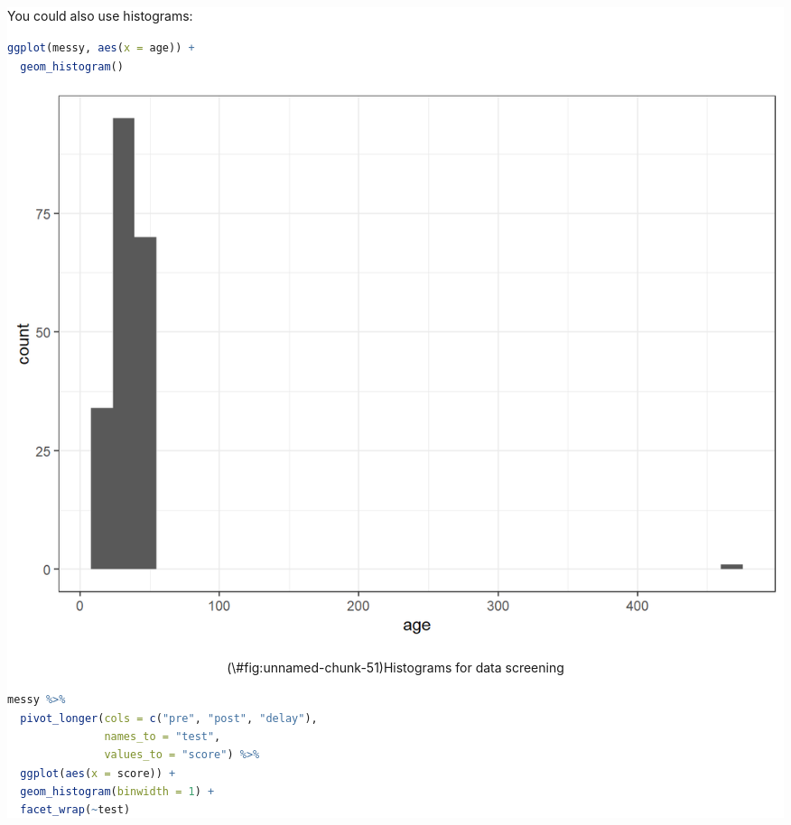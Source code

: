 You could also use histograms:


```r
ggplot(messy, aes(x = age)) +
  geom_histogram()
```

<div class="figure" style="text-align: center">
<img src="12-missing-data_files/figure-html/unnamed-chunk-5-1.png" alt="Histograms for data screening" width="100%" />
<p class="caption">(\#fig:unnamed-chunk-51)Histograms for data screening</p>
</div>

```r
messy %>%
  pivot_longer(cols = c("pre", "post", "delay"), 
               names_to = "test", 
               values_to = "score") %>%
  ggplot(aes(x = score)) +
  geom_histogram(binwidth = 1) +
  facet_wrap(~test)
```
